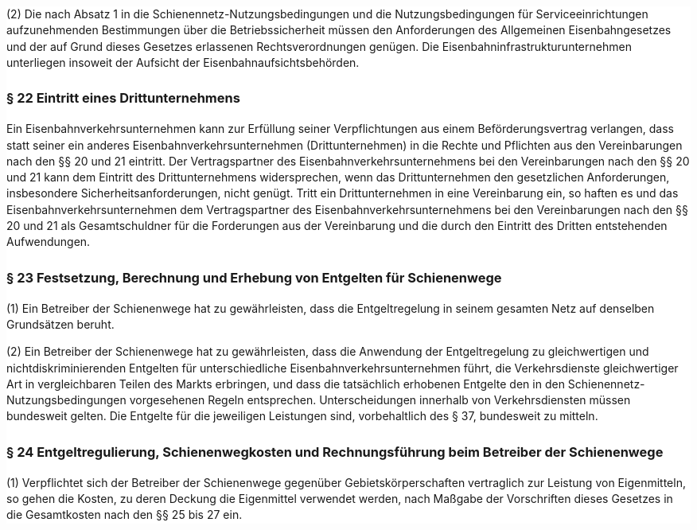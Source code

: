 (2) Die nach Absatz 1 in die Schienennetz-Nutzungsbedingungen und die
Nutzungsbedingungen für Serviceeinrichtungen aufzunehmenden
Bestimmungen über die Betriebssicherheit müssen den Anforderungen des
Allgemeinen Eisenbahngesetzes und der auf Grund dieses Gesetzes
erlassenen Rechtsverordnungen genügen. Die
Eisenbahninfrastrukturunternehmen unterliegen insoweit der Aufsicht
der Eisenbahnaufsichtsbehörden.


### § 22 Eintritt eines Drittunternehmens

Ein Eisenbahnverkehrsunternehmen kann zur Erfüllung seiner
Verpflichtungen aus einem Beförderungsvertrag verlangen, dass statt
seiner ein anderes Eisenbahnverkehrsunternehmen (Drittunternehmen) in
die Rechte und Pflichten aus den Vereinbarungen nach den §§ 20 und 21
eintritt. Der Vertragspartner des Eisenbahnverkehrsunternehmens bei
den Vereinbarungen nach den §§ 20 und 21 kann dem Eintritt des
Drittunternehmens widersprechen, wenn das Drittunternehmen den
gesetzlichen Anforderungen, insbesondere Sicherheitsanforderungen,
nicht genügt. Tritt ein Drittunternehmen in eine Vereinbarung ein, so
haften es und das Eisenbahnverkehrsunternehmen dem Vertragspartner des
Eisenbahnverkehrsunternehmens bei den Vereinbarungen nach den §§ 20
und 21 als Gesamtschuldner für die Forderungen aus der Vereinbarung
und die durch den Eintritt des Dritten entstehenden Aufwendungen.


### § 23 Festsetzung, Berechnung und Erhebung von Entgelten für Schienenwege

(1) Ein Betreiber der Schienenwege hat zu gewährleisten, dass die
Entgeltregelung in seinem gesamten Netz auf denselben Grundsätzen
beruht.

(2) Ein Betreiber der Schienenwege hat zu gewährleisten, dass die
Anwendung der Entgeltregelung zu gleichwertigen und
nichtdiskriminierenden Entgelten für unterschiedliche
Eisenbahnverkehrsunternehmen führt, die Verkehrsdienste gleichwertiger
Art in vergleichbaren Teilen des Markts erbringen, und dass die
tatsächlich erhobenen Entgelte den in den Schienennetz-
Nutzungsbedingungen vorgesehenen Regeln entsprechen. Unterscheidungen
innerhalb von Verkehrsdiensten müssen bundesweit gelten. Die Entgelte
für die jeweiligen Leistungen sind, vorbehaltlich des § 37, bundesweit
zu mitteln.


### § 24 Entgeltregulierung, Schienenwegkosten und Rechnungsführung beim Betreiber der Schienenwege

(1) Verpflichtet sich der Betreiber der Schienenwege gegenüber
Gebietskörperschaften vertraglich zur Leistung von Eigenmitteln, so
gehen die Kosten, zu deren Deckung die Eigenmittel verwendet werden,
nach Maßgabe der Vorschriften dieses Gesetzes in die Gesamtkosten nach
den §§ 25 bis 27 ein.
